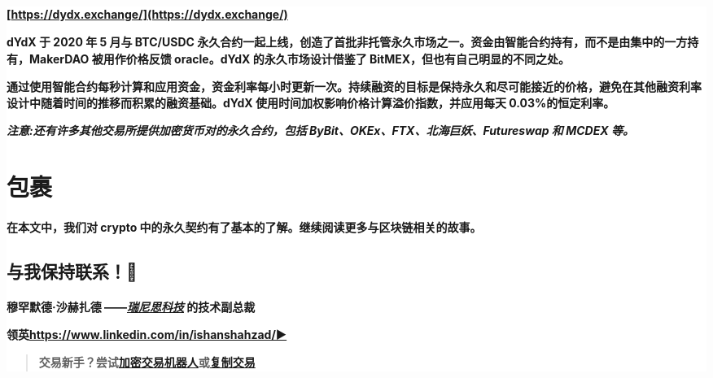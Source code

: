 ****[https://dydx.exchange/](https://dydx.exchange/)****

****dYdX 于 2020 年 5 月与 BTC/USDC 永久合约一起上线，创造了首批非托管永久市场之一。资金由智能合约持有，而不是由集中的一方持有，MakerDAO 被用作价格反馈 oracle。dYdX 的永久市场设计借鉴了 BitMEX，但也有自己明显的不同之处。****

****通过使用智能合约每秒计算和应用资金，资金利率每小时更新一次。持续融资的目标是保持永久和尽可能接近的价格，避免在其他融资利率设计中随着时间的推移而积累的融资基础。dYdX 使用时间加权影响价格计算溢价指数，并应用每天 0.03%的恒定利率。****

*****注意:还有许多其他交易所提供加密货币对的永久合约，包括 ByBit、OKEx、FTX、北海巨妖、Futureswap 和 MCDEX 等。*****

# ****包裹****

****在本文中，我们对 crypto 中的永久契约有了基本的了解。继续阅读更多与区块链相关的故事。****

## ****与我保持联系！👋****

****穆罕默德·沙赫扎德
——[***瑞尼思科技***](https://medium.com/u/8721a6090e85?source=post_page-----cde1d9a19185--------------------------------) 的技术副总裁****

******领英**https://www.linkedin.com/in/ishanshahzad/▶️****

> ****交易新手？尝试[加密交易机器人](/coinmonks/crypto-trading-bot-c2ffce8acb2a)或[复制交易](/coinmonks/top-10-crypto-copy-trading-platforms-for-beginners-d0c37c7d698c)****